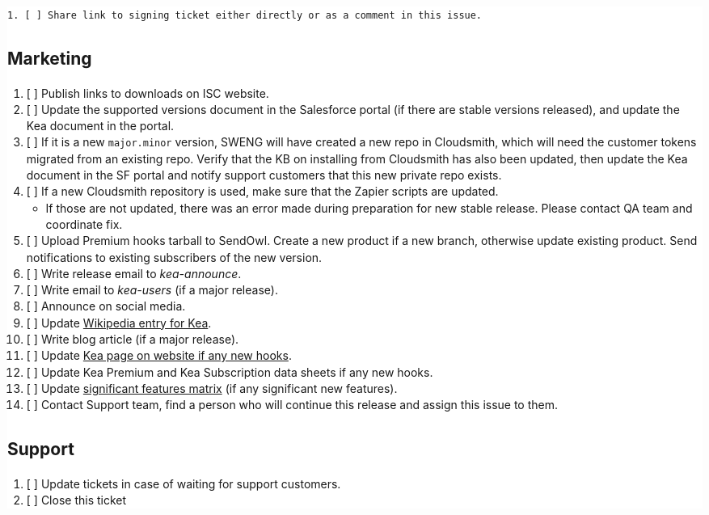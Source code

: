     1. [ ] Share link to signing ticket either directly or as a comment in this issue.

## Marketing

1. [ ] Publish links to downloads on ISC website.
1. [ ] Update the supported versions document in the Salesforce portal (if there are stable versions released), and update the Kea document in the portal.
1. [ ] If it is a new `major.minor` version, SWENG will have created a new repo in Cloudsmith, which will need the customer tokens migrated from an existing repo. Verify that the KB on installing from Cloudsmith has also been updated, then update the Kea document in the SF portal and notify support customers that this new private repo exists.
1. [ ] If a new Cloudsmith repository is used, make sure that the Zapier scripts are updated.
   * If those are not updated, there was an error made during preparation for new stable release. Please contact QA team and coordinate fix.
1. [ ] Upload Premium hooks tarball to SendOwl. Create a new product if a new branch, otherwise update existing product. Send notifications to existing subscribers of the new version.
1. [ ] Write release email to _kea-announce_.
1. [ ] Write email to _kea-users_ (if a major release).
1. [ ] Announce on social media.
1. [ ] Update [Wikipedia entry for Kea](https://en.wikipedia.org/wiki/Kea\_(software)).
1. [ ] Write blog article (if a major release).
1. [ ] Update [Kea page on website if any new hooks](https://www.isc.org/kea/).
1. [ ] Update Kea Premium and Kea Subscription data sheets if any new hooks.
1. [ ] Update [significant features matrix](https://kb.isc.org/docs/en/aa-01615) (if any significant new features).
1. [ ] Contact Support team, find a person who will continue this release and assign this issue to them.

## Support

1. [ ] Update tickets in case of waiting for support customers.
1. [ ] Close this ticket